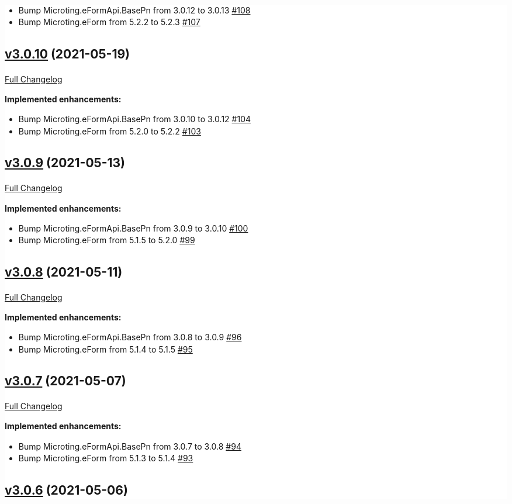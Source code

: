 - Bump Microting.eFormApi.BasePn from 3.0.12 to 3.0.13 [\#108](https://github.com/microting/eform-casetemplate-base/issues/108)
- Bump Microting.eForm from 5.2.2 to 5.2.3 [\#107](https://github.com/microting/eform-casetemplate-base/issues/107)

## [v3.0.10](https://github.com/microting/eform-casetemplate-base/tree/v3.0.10) (2021-05-19)

[Full Changelog](https://github.com/microting/eform-casetemplate-base/compare/v3.0.9...v3.0.10)

**Implemented enhancements:**

- Bump Microting.eFormApi.BasePn from 3.0.10 to 3.0.12 [\#104](https://github.com/microting/eform-casetemplate-base/issues/104)
- Bump Microting.eForm from 5.2.0 to 5.2.2 [\#103](https://github.com/microting/eform-casetemplate-base/issues/103)

## [v3.0.9](https://github.com/microting/eform-casetemplate-base/tree/v3.0.9) (2021-05-13)

[Full Changelog](https://github.com/microting/eform-casetemplate-base/compare/v3.0.8...v3.0.9)

**Implemented enhancements:**

- Bump Microting.eFormApi.BasePn from 3.0.9 to 3.0.10 [\#100](https://github.com/microting/eform-casetemplate-base/issues/100)
- Bump Microting.eForm from 5.1.5 to 5.2.0 [\#99](https://github.com/microting/eform-casetemplate-base/issues/99)

## [v3.0.8](https://github.com/microting/eform-casetemplate-base/tree/v3.0.8) (2021-05-11)

[Full Changelog](https://github.com/microting/eform-casetemplate-base/compare/v3.0.7...v3.0.8)

**Implemented enhancements:**

- Bump Microting.eFormApi.BasePn from 3.0.8 to 3.0.9 [\#96](https://github.com/microting/eform-casetemplate-base/issues/96)
- Bump Microting.eForm from 5.1.4 to 5.1.5 [\#95](https://github.com/microting/eform-casetemplate-base/issues/95)

## [v3.0.7](https://github.com/microting/eform-casetemplate-base/tree/v3.0.7) (2021-05-07)

[Full Changelog](https://github.com/microting/eform-casetemplate-base/compare/v3.0.6...v3.0.7)

**Implemented enhancements:**

- Bump Microting.eFormApi.BasePn from 3.0.7 to 3.0.8 [\#94](https://github.com/microting/eform-casetemplate-base/issues/94)
- Bump Microting.eForm from 5.1.3 to 5.1.4 [\#93](https://github.com/microting/eform-casetemplate-base/issues/93)

## [v3.0.6](https://github.com/microting/eform-casetemplate-base/tree/v3.0.6) (2021-05-06)
